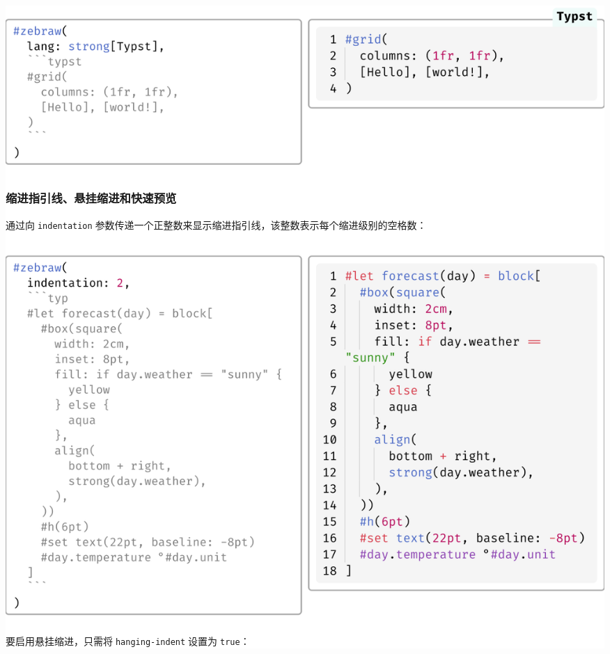 <p align="center"><a href="assets/16.typ"><picture><source media="(prefers-color-scheme: dark)" srcset="assets/16_Dark.svg"><img alt="typst-block" src="assets/16_Light.svg" /></picture></a></p>

### 缩进指引线、悬挂缩进和快速预览

通过向 `indentation` 参数传递一个正整数来显示缩进指引线，该整数表示每个缩进级别的空格数：

<p align="center"><a href="assets/17.typ"><picture><source media="(prefers-color-scheme: dark)" srcset="assets/17_Dark.svg"><img alt="typst-block" src="assets/17_Light.svg" /></picture></a></p>

要启用悬挂缩进，只需将 `hanging-indent` 设置为 `true`：
